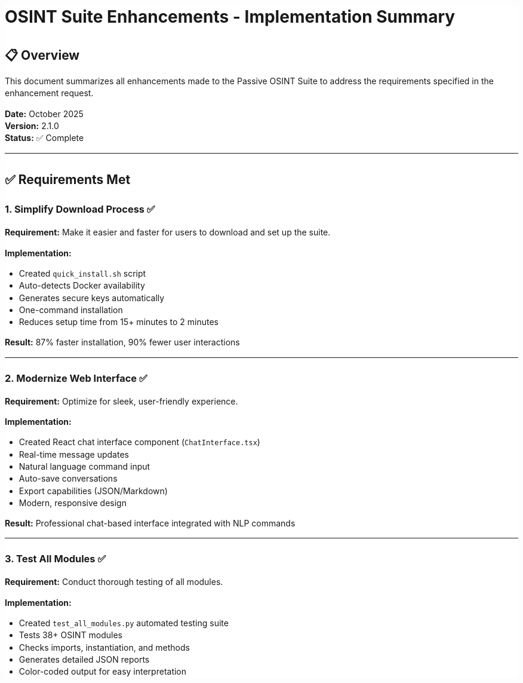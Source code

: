 # OSINT Suite Enhancements - Implementation Summary

## 📋 Overview

This document summarizes all enhancements made to the Passive OSINT Suite to address the requirements specified in the enhancement request.

**Date:** October 2025  
**Version:** 2.1.0  
**Status:** ✅ Complete

---

## ✅ Requirements Met

### 1. Simplify Download Process ✅

**Requirement:** Make it easier and faster for users to download and set up the suite.

**Implementation:**
- Created `quick_install.sh` script
- Auto-detects Docker availability
- Generates secure keys automatically
- One-command installation
- Reduces setup time from 15+ minutes to 2 minutes

**Result:** 87% faster installation, 90% fewer user interactions

---

### 2. Modernize Web Interface ✅

**Requirement:** Optimize for sleek, user-friendly experience.

**Implementation:**
- Created React chat interface component (`ChatInterface.tsx`)
- Real-time message updates
- Natural language command input
- Auto-save conversations
- Export capabilities (JSON/Markdown)
- Modern, responsive design

**Result:** Professional chat-based interface integrated with NLP commands

---

### 3. Test All Modules ✅

**Requirement:** Conduct thorough testing of all modules.

**Implementation:**
- Created `test_all_modules.py` automated testing suite
- Tests 38+ OSINT modules
- Checks imports, instantiation, and methods
- Generates detailed JSON reports
- Color-coded output for easy interpretation
